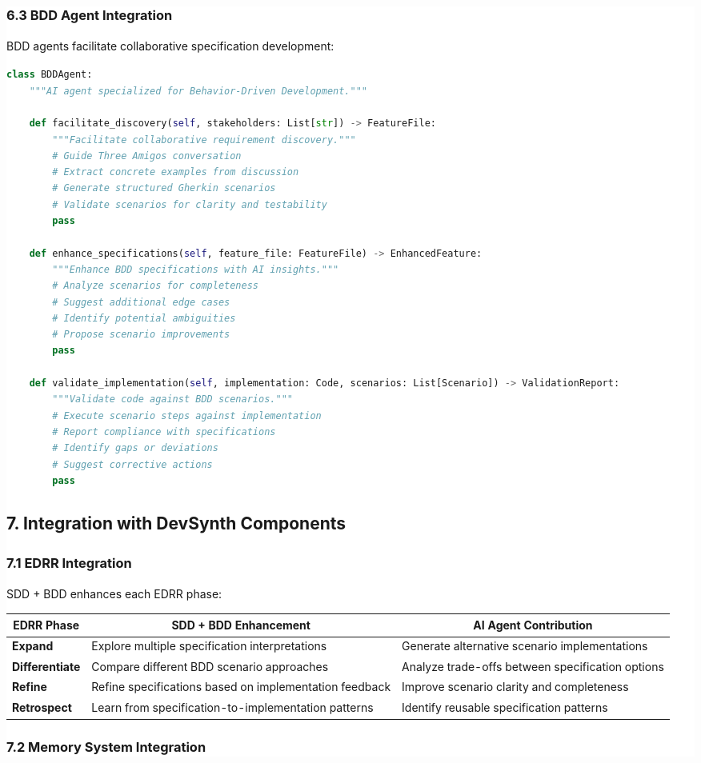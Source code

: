 ### 6.3 BDD Agent Integration

BDD agents facilitate collaborative specification development:

```python
class BDDAgent:
    """AI agent specialized for Behavior-Driven Development."""

    def facilitate_discovery(self, stakeholders: List[str]) -> FeatureFile:
        """Facilitate collaborative requirement discovery."""
        # Guide Three Amigos conversation
        # Extract concrete examples from discussion
        # Generate structured Gherkin scenarios
        # Validate scenarios for clarity and testability
        pass

    def enhance_specifications(self, feature_file: FeatureFile) -> EnhancedFeature:
        """Enhance BDD specifications with AI insights."""
        # Analyze scenarios for completeness
        # Suggest additional edge cases
        # Identify potential ambiguities
        # Propose scenario improvements
        pass

    def validate_implementation(self, implementation: Code, scenarios: List[Scenario]) -> ValidationReport:
        """Validate code against BDD scenarios."""
        # Execute scenario steps against implementation
        # Report compliance with specifications
        # Identify gaps or deviations
        # Suggest corrective actions
        pass
```

## 7. Integration with DevSynth Components

### 7.1 EDRR Integration

SDD + BDD enhances each EDRR phase:

| EDRR Phase | SDD + BDD Enhancement | AI Agent Contribution |
|------------|----------------------|----------------------|
| **Expand** | Explore multiple specification interpretations | Generate alternative scenario implementations |
| **Differentiate** | Compare different BDD scenario approaches | Analyze trade-offs between specification options |
| **Refine** | Refine specifications based on implementation feedback | Improve scenario clarity and completeness |
| **Retrospect** | Learn from specification-to-implementation patterns | Identify reusable specification patterns |

### 7.2 Memory System Integration
